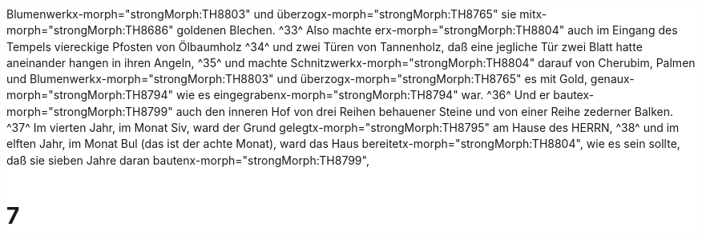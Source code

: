 Blumenwerkx-morph="strongMorph:TH8803" und überzogx-morph="strongMorph:TH8765" sie mitx-morph="strongMorph:TH8686" goldenen Blechen. ^33^ Also machte erx-morph="strongMorph:TH8804" auch im Eingang des Tempels viereckige Pfosten von Ölbaumholz ^34^ und zwei Türen von Tannenholz, daß eine jegliche Tür zwei Blatt hatte aneinander hangen in ihren Angeln, ^35^ und machte Schnitzwerkx-morph="strongMorph:TH8804" darauf von Cherubim, Palmen und Blumenwerkx-morph="strongMorph:TH8803" und überzogx-morph="strongMorph:TH8765" es mit Gold, genaux-morph="strongMorph:TH8794" wie es eingegrabenx-morph="strongMorph:TH8794" war. ^36^ Und er bautex-morph="strongMorph:TH8799" auch den inneren Hof von drei Reihen behauener Steine und von einer Reihe zederner Balken. ^37^ Im vierten Jahr, im Monat Siv, ward der Grund gelegtx-morph="strongMorph:TH8795" am Hause des HERRN, ^38^ und im elften Jahr, im Monat Bul (das ist der achte Monat), ward das Haus bereitetx-morph="strongMorph:TH8804", wie es sein sollte, daß sie sieben Jahre daran bautenx-morph="strongMorph:TH8799", 

# 7 